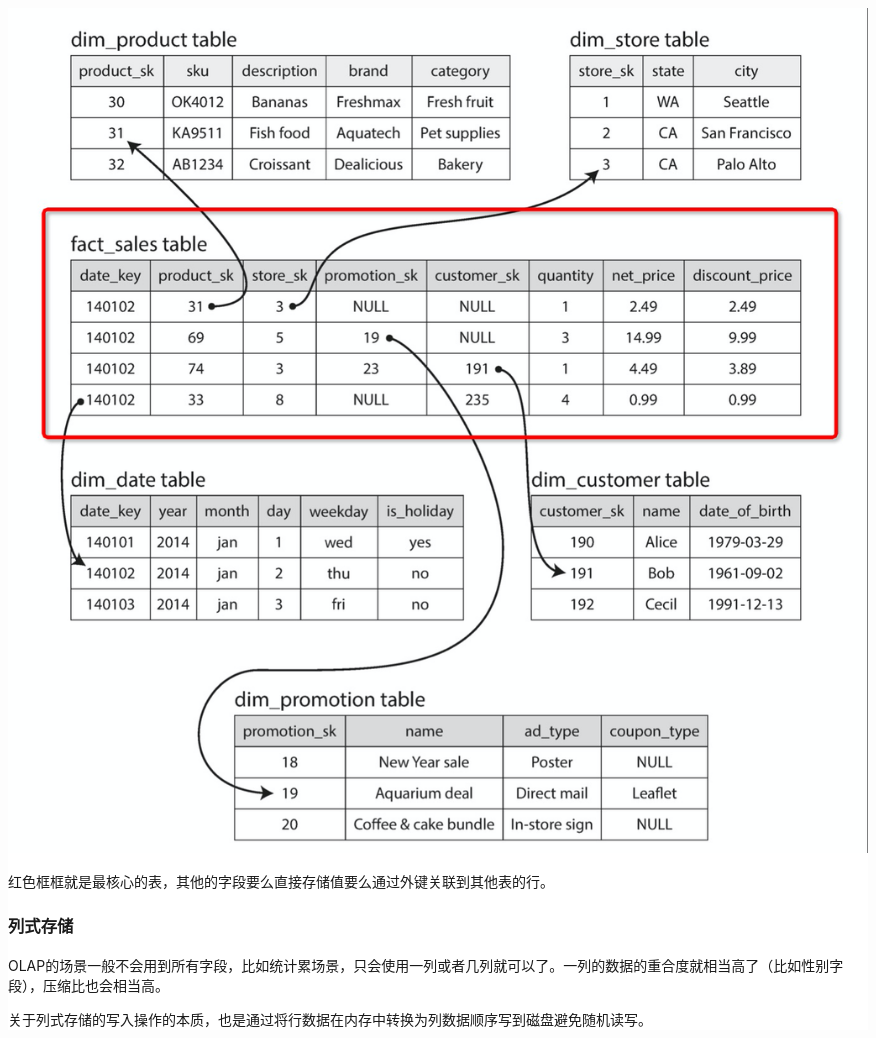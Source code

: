 ![image-20210919175157041](./image-20210919175157041.png)

红色框框就是最核心的表，其他的字段要么直接存储值要么通过外键关联到其他表的行。



### 列式存储

OLAP的场景一般不会用到所有字段，比如统计累场景，只会使用一列或者几列就可以了。一列的数据的重合度就相当高了（比如性别字段），压缩比也会相当高。

关于列式存储的写入操作的本质，也是通过将行数据在内存中转换为列数据顺序写到磁盘避免随机读写。
